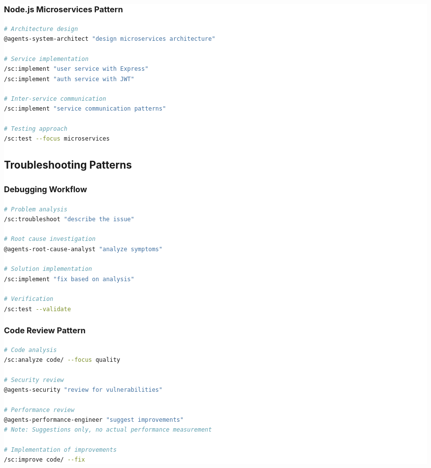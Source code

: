 ### Node.js Microservices Pattern

```bash
# Architecture design
@agents-system-architect "design microservices architecture"

# Service implementation
/sc:implement "user service with Express"
/sc:implement "auth service with JWT"

# Inter-service communication
/sc:implement "service communication patterns"

# Testing approach
/sc:test --focus microservices
```

## Troubleshooting Patterns

### Debugging Workflow

```bash
# Problem analysis
/sc:troubleshoot "describe the issue"

# Root cause investigation
@agents-root-cause-analyst "analyze symptoms"

# Solution implementation
/sc:implement "fix based on analysis"

# Verification
/sc:test --validate
```

### Code Review Pattern

```bash
# Code analysis
/sc:analyze code/ --focus quality

# Security review
@agents-security "review for vulnerabilities"

# Performance review
@agents-performance-engineer "suggest improvements"
# Note: Suggestions only, no actual performance measurement

# Implementation of improvements
/sc:improve code/ --fix
```
